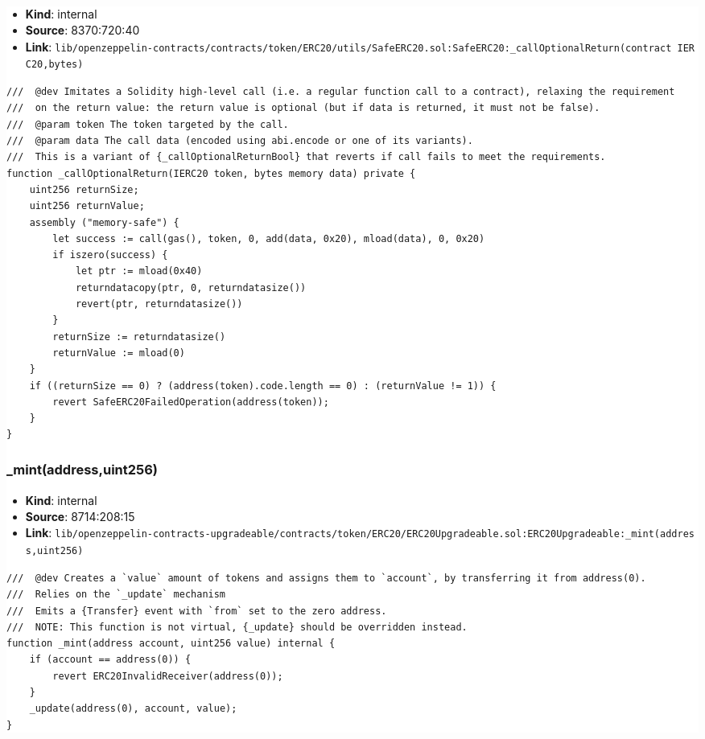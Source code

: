 - **Kind**: internal
- **Source**: 8370:720:40
- **Link**: `lib/openzeppelin-contracts/contracts/token/ERC20/utils/SafeERC20.sol:SafeERC20:_callOptionalReturn(contract IERC20,bytes)`

```solidity
///  @dev Imitates a Solidity high-level call (i.e. a regular function call to a contract), relaxing the requirement
///  on the return value: the return value is optional (but if data is returned, it must not be false).
///  @param token The token targeted by the call.
///  @param data The call data (encoded using abi.encode or one of its variants).
///  This is a variant of {_callOptionalReturnBool} that reverts if call fails to meet the requirements.
function _callOptionalReturn(IERC20 token, bytes memory data) private {
    uint256 returnSize;
    uint256 returnValue;
    assembly ("memory-safe") {
        let success := call(gas(), token, 0, add(data, 0x20), mload(data), 0, 0x20)
        if iszero(success) {
            let ptr := mload(0x40)
            returndatacopy(ptr, 0, returndatasize())
            revert(ptr, returndatasize())
        }
        returnSize := returndatasize()
        returnValue := mload(0)
    }
    if ((returnSize == 0) ? (address(token).code.length == 0) : (returnValue != 1)) {
        revert SafeERC20FailedOperation(address(token));
    }
}
```

### _mint(address,uint256)

- **Kind**: internal
- **Source**: 8714:208:15
- **Link**: `lib/openzeppelin-contracts-upgradeable/contracts/token/ERC20/ERC20Upgradeable.sol:ERC20Upgradeable:_mint(address,uint256)`

```solidity
///  @dev Creates a `value` amount of tokens and assigns them to `account`, by transferring it from address(0).
///  Relies on the `_update` mechanism
///  Emits a {Transfer} event with `from` set to the zero address.
///  NOTE: This function is not virtual, {_update} should be overridden instead.
function _mint(address account, uint256 value) internal {
    if (account == address(0)) {
        revert ERC20InvalidReceiver(address(0));
    }
    _update(address(0), account, value);
}
```
